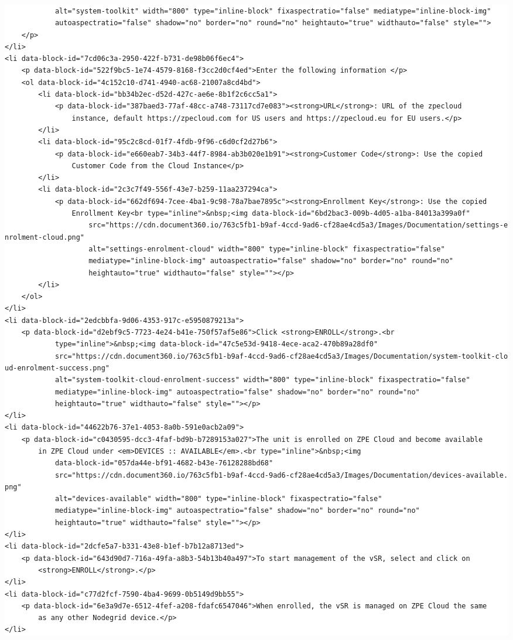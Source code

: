                 alt="system-toolkit" width="800" type="inline-block" fixaspectratio="false" mediatype="inline-block-img"
                autoaspectratio="false" shadow="no" border="no" round="no" heightauto="true" widthauto="false" style="">
        </p>
    </li>
    <li data-block-id="7cd06c3a-2950-422f-b731-de98b06f6ec4">
        <p data-block-id="522f9bc5-1e74-4579-8168-f3cc2d0cf4ed">Enter the following information </p>
        <ol data-block-id="4c152c10-d741-4940-ac68-21007a8cd4bd">
            <li data-block-id="bb34b2ec-d52d-427c-ae6e-8b1f2c6cc5a1">
                <p data-block-id="387baed3-77af-48cc-a748-73117cd7e083"><strong>URL</strong>: URL of the zpecloud
                    instance, default https://zpecloud.com for US users and https://zpecloud.eu for EU users.</p>
            </li>
            <li data-block-id="95c2c8cd-01f7-4fdb-9f96-c6d0cf2d27b6">
                <p data-block-id="e660eab7-34b3-44f7-8984-ab3b020e1b91"><strong>Customer Code</strong>: Use the copied
                    Customer Code from the Cloud Instance</p>
            </li>
            <li data-block-id="2c3c7f49-556f-43e7-b259-11aa237294ca">
                <p data-block-id="662df694-7cee-4ba1-9c98-78a7bae7895c"><strong>Enrollment Key</strong>: Use the copied
                    Enrollment Key<br type="inline">&nbsp;<img data-block-id="6bd2bac3-009b-4d05-a1ba-84013a399a0f"
                        src="https://cdn.document360.io/763c5fb1-b9af-4ccd-9ad6-cf28ae4cd5a3/Images/Documentation/settings-enrolment-cloud.png"
                        alt="settings-enrolment-cloud" width="800" type="inline-block" fixaspectratio="false"
                        mediatype="inline-block-img" autoaspectratio="false" shadow="no" border="no" round="no"
                        heightauto="true" widthauto="false" style=""></p>
            </li>
        </ol>
    </li>
    <li data-block-id="2edcbbfa-9d06-4353-917c-e5950879213a">
        <p data-block-id="d2ebf9c5-7723-4e24-b41e-750f57af5e86">Click <strong>ENROLL</strong>.<br
                type="inline">&nbsp;<img data-block-id="47c5e53d-9418-4ece-aca2-470b89a28df0"
                src="https://cdn.document360.io/763c5fb1-b9af-4ccd-9ad6-cf28ae4cd5a3/Images/Documentation/system-toolkit-cloud-enrolment-success.png"
                alt="system-toolkit-cloud-enrolment-success" width="800" type="inline-block" fixaspectratio="false"
                mediatype="inline-block-img" autoaspectratio="false" shadow="no" border="no" round="no"
                heightauto="true" widthauto="false" style=""></p>
    </li>
    <li data-block-id="44622b76-37e1-4053-8a0b-591e0acb2a09">
        <p data-block-id="c0430595-dcc3-4faf-bd9b-b7289153a027">The unit is enrolled on ZPE Cloud and become available
            in ZPE Cloud under <em>DEVICES :: AVAILABLE</em>.<br type="inline">&nbsp;<img
                data-block-id="057da44e-bf91-4682-b43e-76128288bd68"
                src="https://cdn.document360.io/763c5fb1-b9af-4ccd-9ad6-cf28ae4cd5a3/Images/Documentation/devices-available.png"
                alt="devices-available" width="800" type="inline-block" fixaspectratio="false"
                mediatype="inline-block-img" autoaspectratio="false" shadow="no" border="no" round="no"
                heightauto="true" widthauto="false" style=""></p>
    </li>
    <li data-block-id="2dcfe5a7-b331-43e8-b1ef-b7b12a8713ed">
        <p data-block-id="643d90d7-716a-49fa-a8b3-54b13b40a497">To start management of the vSR, select and click on
            <strong>ENROLL</strong>.</p>
    </li>
    <li data-block-id="c77d2fcf-7590-4ba4-9699-0b5149d9bb55">
        <p data-block-id="6e3a9d7e-6512-4fef-a208-fdafc6547046">When enrolled, the vSR is managed on ZPE Cloud the same
            as any other Nodegrid device.</p>
    </li>
</ol>
<p data-block-id="d1f27036-031b-460e-b7ac-379758580a42"></p>
